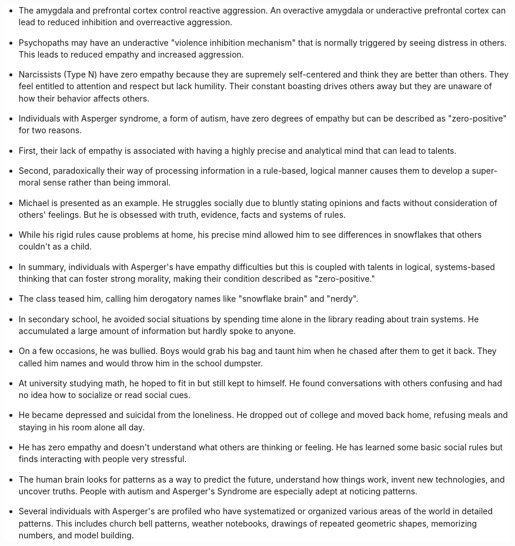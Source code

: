 - The amygdala and prefrontal cortex control reactive aggression. An overactive amygdala or underactive prefrontal cortex can lead to reduced inhibition and overreactive aggression. 

- Psychopaths may have an underactive "violence inhibition mechanism" that is normally triggered by seeing distress in others. This leads to reduced empathy and increased aggression. 

- Narcissists (Type N) have zero empathy because they are supremely self-centered and think they are better than others. They feel entitled to attention and respect but lack humility. Their constant boasting drives others away but they are unaware of how their behavior affects others.

 

- Individuals with Asperger syndrome, a form of autism, have zero degrees of empathy but can be described as "zero-positive" for two reasons. 

- First, their lack of empathy is associated with having a highly precise and analytical mind that can lead to talents. 

- Second, paradoxically their way of processing information in a rule-based, logical manner causes them to develop a super-moral sense rather than being immoral.

- Michael is presented as an example. He struggles socially due to bluntly stating opinions and facts without consideration of others' feelings. But he is obsessed with truth, evidence, facts and systems of rules.

- While his rigid rules cause problems at home, his precise mind allowed him to see differences in snowflakes that others couldn't as a child. 

- In summary, individuals with Asperger's have empathy difficulties but this is coupled with talents in logical, systems-based thinking that can foster strong morality, making their condition described as "zero-positive."

 

- The class teased him, calling him derogatory names like "snowflake brain" and "nerdy". 

- In secondary school, he avoided social situations by spending time alone in the library reading about train systems. He accumulated a large amount of information but hardly spoke to anyone. 

- On a few occasions, he was bullied. Boys would grab his bag and taunt him when he chased after them to get it back. They called him names and would throw him in the school dumpster.

- At university studying math, he hoped to fit in but still kept to himself. He found conversations with others confusing and had no idea how to socialize or read social cues. 

- He became depressed and suicidal from the loneliness. He dropped out of college and moved back home, refusing meals and staying in his room alone all day. 

- He has zero empathy and doesn't understand what others are thinking or feeling. He has learned some basic social rules but finds interacting with people very stressful.

 

- The human brain looks for patterns as a way to predict the future, understand how things work, invent new technologies, and uncover truths. People with autism and Asperger's Syndrome are especially adept at noticing patterns. 

- Several individuals with Asperger's are profiled who have systematized or organized various areas of the world in detailed patterns. This includes church bell patterns, weather notebooks, drawings of repeated geometric shapes, memorizing numbers, and model building. 
